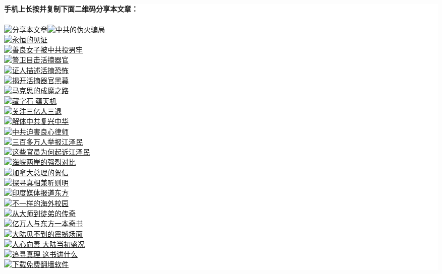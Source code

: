 <strong>手机上长按并复制下面二维码分享本文章：</strong><br><br><img src="https://chart.apis.google.com/chart?cht=qr&chs=240x240&choe=UTF-8&chld=M|2&chl=https://github.com/19920513/djy/blob/master/gb/17/11/29/n9904725.md%231" title="分享本文章"></td><td VALIGN=TOP><a href="https://github.com/19920513/djy/blob/master/gb/16/1/21/n4622075.md?dfh#1" target="_blank"><img src="https://raw.githubusercontent.com/19920513/djy/master/gb/300/wei-f1.jpg" title="中共的伪火骗局"  alt="中共的伪火骗局"></a><br><a href="https://github.com/19920513/www/blob/master/README.md?dfh#9" target="_blank"><img src="https://raw.githubusercontent.com/19920513/djy/master/gb/300/yong-h.jpg" title="永恒的见证"  alt="永恒的见证"></a><br><a href="https://github.com/19920513/djy/blob/master/gb/13/9/29/n3974789.md?dfh#1" target="_blank"><img src="https://raw.githubusercontent.com/19920513/djy/master/gb/300/shang-lnz.jpg" title="善良女子被中共投男牢"  alt="善良女子被中共投男牢"></a><br><a href="https://github.com/19920513/djy/blob/master/gb/16/3/16/n4663449.md?dfh#1" target="_blank"><img src="https://raw.githubusercontent.com/19920513/djy/master/gb/300/huo-z3.jpg" title="警卫目击活摘器官"  alt="警卫目击活摘器官"></a><br><a href="https://github.com/19920513/djy/blob/master/gb/16/8/7/n8177641.md?dfh#1" target="_blank"><img src="https://raw.githubusercontent.com/19920513/djy/master/gb/300/huo-z4.jpg" title="证人描述活摘恐怖"  alt="证人描述活摘恐怖"></a><br><a href="https://github.com/19920513/djy/blob/master/gb/10/4/19/n2881569.md?dfh#1" target="_blank"><img src="https://raw.githubusercontent.com/19920513/djy/master/gb/300/huo-z1.jpg" title="揭开活摘器官黑幕"  alt="揭开活摘器官黑幕"></a><br><a href="https://github.com/19920513/djy/blob/master/gb/10/11/7/n3077476.md?dfh#1" target="_blank"><img src="https://raw.githubusercontent.com/19920513/djy/master/gb/300/ma-ks.jpg" title="马克思的成魔之路"  alt="马克思的成魔之路"></a><br><a href="https://github.com/19920513/djy/blob/master/gb/14/6/9/n4173977.md?dfh#1" target="_blank"><img src="https://raw.githubusercontent.com/19920513/djy/master/gb/300/chang-zs.jpg" title="藏字石 蕴天机"  alt="藏字石 蕴天机"></a><br><a href="https://github.com/19920513/djy/blob/master/gb/18/5/10/n10381511.md?dfh#1" target="_blank"><img src="https://raw.githubusercontent.com/19920513/djy/master/gb/300/st1.jpg" title="关注三亿人三退"  alt="关注三亿人三退"></a><br><a href="https://github.com/19920513/djy/blob/master/gb/18/3/21/n10237682.md?dfh#1" target="_blank"><img src="https://raw.githubusercontent.com/19920513/djy/master/gb/300/jie-t.jpg" title="解体中共复兴中华"  alt="解体中共复兴中华"></a><br><a href="https://github.com/19920513/djy/blob/master/gb/9/2/9/n2422991.md?dfh#1" target="_blank"><img src="https://raw.githubusercontent.com/19920513/djy/master/gb/300/gao-zs.jpg" title="中共迫害良心律师"  alt="中共迫害良心律师"></a><br><a href="https://github.com/19920513/djy/blob/master/gb/18/12/9/n10900044.md?dfh#1" target="_blank"><img src="https://raw.githubusercontent.com/19920513/djy/master/gb/300/sj1.jpg" title="三百多万人举报江泽民"  alt="三百多万人举报江泽民"></a><br><a href="https://github.com/19920513/djy/blob/master/gb/18/8/28/n10672014.md?dfh#1" target="_blank"><img src="https://raw.githubusercontent.com/19920513/djy/master/gb/300/sj2.jpg" title="这些官员为何起诉江泽民"  alt="这些官员为何起诉江泽民"></a><br><a href="https://github.com/19920513/djy/blob/master/gb/8/12/18/n2367165.md?dfh#1" target="_blank"><img src="https://raw.githubusercontent.com/19920513/djy/master/gb/300/liangan.jpg" title="海峡两岸的强烈对比"  alt="海峡两岸的强烈对比"></a><br><a href="https://github.com/19920513/djy/blob/master/gb/15/12/10/n4593139.md?dfh#1" target="_blank"><img src="https://raw.githubusercontent.com/19920513/djy/master/gb/300/jia-ndzl.jpg" title="加拿大总理的贺信"  alt="加拿大总理的贺信"></a><br><a href="https://github.com/19920513/djy/blob/master/gb/11/6/17/n3289382.md?dfh#1" target="_blank"><img src="https://raw.githubusercontent.com/19920513/djy/master/gb/300/xiao-wd.jpg" title="探寻真相兼听则明"  alt="探寻真相兼听则明"></a><br><a href="https://github.com/19920513/djy/blob/master/gb/18/10/27/n10812623.md?dfh#1" target="_blank"><img src="https://raw.githubusercontent.com/19920513/djy/master/gb/300/yindu.jpg" title="印度媒体报道东方"  alt="印度媒体报道东方"></a><br><a href="https://github.com/19920513/djy/blob/master/gb/18/6/9/n10469652.md?dfh#1" target="_blank"><img src="https://raw.githubusercontent.com/19920513/djy/master/gb/300/xie-j.jpg" title="不一样的海外校园"  alt="不一样的海外校园"></a><br><a href="https://github.com/19920513/djy/blob/master/gb/7/4/5/n1669415.md?dfh#1" target="_blank"><img src="https://raw.githubusercontent.com/19920513/djy/master/gb/300/li-up.jpg" title="从大师到徒弟的传奇"  alt="从大师到徒弟的传奇"></a><br><a href="https://github.com/19920513/djy/blob/master/gb/17/5/26/n9191512.md?dfh#1" target="_blank"><img src="https://raw.githubusercontent.com/19920513/djy/master/gb/300/zfl2.jpg" title="亿万人与东方一本奇书"  alt="亿万人与东方一本奇书"></a><br><a href="https://github.com/19920513/djy/blob/master/gb/13/11/27/n4020290.md?dfh#1" target="_blank"><img src="https://raw.githubusercontent.com/19920513/djy/master/gb/300/zhen-h.jpg" title="大陆见不到的震撼场面"  alt="大陆见不到的震撼场面"></a><br><a href="https://github.com/19920513/djy/blob/master/gb/15/7/17/n4482910.md?dfh#1" target="_blank"><img src="https://raw.githubusercontent.com/19920513/djy/master/gb/300/dalu-sk.jpg" title="人心向善 大陆当初盛况"  alt="人心向善 大陆当初盛况"></a><br><a href="https://github.com/19920513/djy/blob/master/gb/19/1/5/n10955468.md?dfh#1" target="_blank"><img src="https://raw.githubusercontent.com/19920513/djy/master/gb/300/zfl1.jpg" title="追寻真理 这书讲什么"  alt="追寻真理 这书讲什么"></a><br><a href="https://github.com/19920513/www/blob/master/README.md?dfh#1" target="_blank"><img src="https://raw.githubusercontent.com/19920513/djy/master/gb/300/fq1.jpg" title="下载免费翻墙软件"  alt="下载免费翻墙软件"></a><br></td></tr></table>
